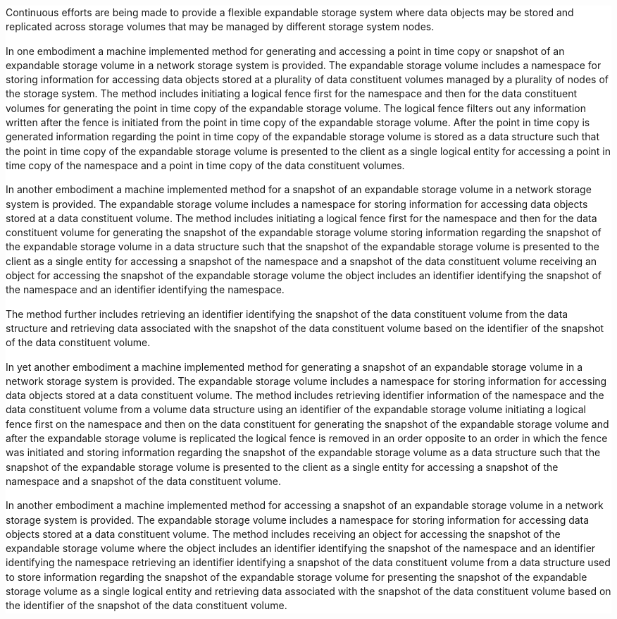 Continuous efforts are being made to provide a flexible expandable storage system where data objects may be stored and replicated across storage volumes that may be managed by different storage system nodes.

In one embodiment a machine implemented method for generating and accessing a point in time copy or snapshot of an expandable storage volume in a network storage system is provided. The expandable storage volume includes a namespace for storing information for accessing data objects stored at a plurality of data constituent volumes managed by a plurality of nodes of the storage system. The method includes initiating a logical fence first for the namespace and then for the data constituent volumes for generating the point in time copy of the expandable storage volume. The logical fence filters out any information written after the fence is initiated from the point in time copy of the expandable storage volume. After the point in time copy is generated information regarding the point in time copy of the expandable storage volume is stored as a data structure such that the point in time copy of the expandable storage volume is presented to the client as a single logical entity for accessing a point in time copy of the namespace and a point in time copy of the data constituent volumes.

In another embodiment a machine implemented method for a snapshot of an expandable storage volume in a network storage system is provided. The expandable storage volume includes a namespace for storing information for accessing data objects stored at a data constituent volume. The method includes initiating a logical fence first for the namespace and then for the data constituent volume for generating the snapshot of the expandable storage volume storing information regarding the snapshot of the expandable storage volume in a data structure such that the snapshot of the expandable storage volume is presented to the client as a single entity for accessing a snapshot of the namespace and a snapshot of the data constituent volume receiving an object for accessing the snapshot of the expandable storage volume the object includes an identifier identifying the snapshot of the namespace and an identifier identifying the namespace.

The method further includes retrieving an identifier identifying the snapshot of the data constituent volume from the data structure and retrieving data associated with the snapshot of the data constituent volume based on the identifier of the snapshot of the data constituent volume.

In yet another embodiment a machine implemented method for generating a snapshot of an expandable storage volume in a network storage system is provided. The expandable storage volume includes a namespace for storing information for accessing data objects stored at a data constituent volume. The method includes retrieving identifier information of the namespace and the data constituent volume from a volume data structure using an identifier of the expandable storage volume initiating a logical fence first on the namespace and then on the data constituent for generating the snapshot of the expandable storage volume and after the expandable storage volume is replicated the logical fence is removed in an order opposite to an order in which the fence was initiated and storing information regarding the snapshot of the expandable storage volume as a data structure such that the snapshot of the expandable storage volume is presented to the client as a single entity for accessing a snapshot of the namespace and a snapshot of the data constituent volume.

In another embodiment a machine implemented method for accessing a snapshot of an expandable storage volume in a network storage system is provided. The expandable storage volume includes a namespace for storing information for accessing data objects stored at a data constituent volume. The method includes receiving an object for accessing the snapshot of the expandable storage volume where the object includes an identifier identifying the snapshot of the namespace and an identifier identifying the namespace retrieving an identifier identifying a snapshot of the data constituent volume from a data structure used to store information regarding the snapshot of the expandable storage volume for presenting the snapshot of the expandable storage volume as a single logical entity and retrieving data associated with the snapshot of the data constituent volume based on the identifier of the snapshot of the data constituent volume.
